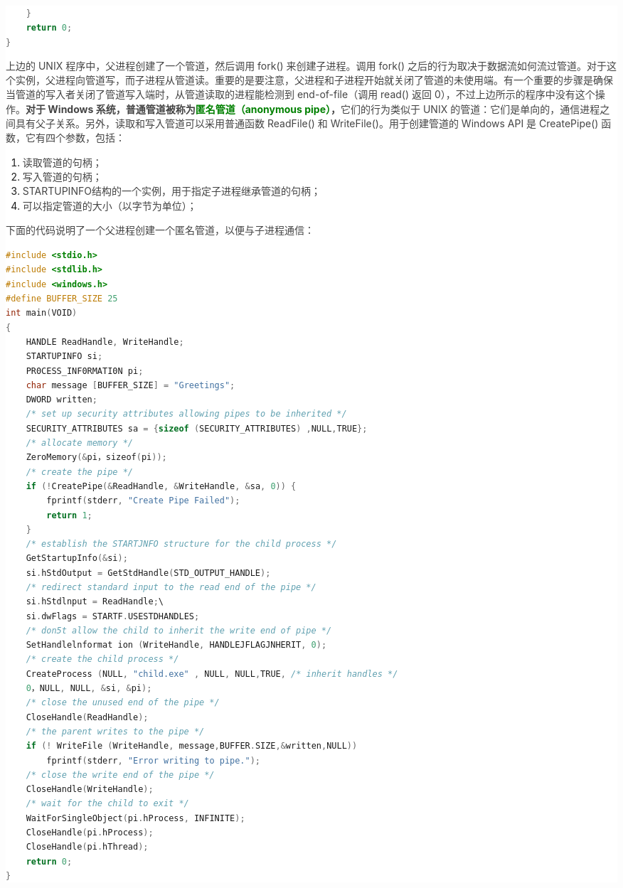 ```c
    }
    return 0;
}
```

<font style="color:rgb(68, 68, 68);">上边的 UNIX 程序中，父进程创建了一个管道，然后调用 fork() 来创建子进程。调用 fork() 之后的行为取决于数据流如何流过管道。对于这个实例，父进程向管道写，而子进程从管道读。重要的是要注意，父进程和子进程开始就关闭了管道的未使用端。有一个重要的步骤是确保当管道的写入者关闭了管道写入端时，从管道读取的进程能检测到 end-of-file（调用 read() 返回 0），不过上边所示的程序中没有这个操作。</font>**<font style="color:rgb(68, 68, 68);">对于 Windows 系统，普通管道被称为</font>****<font style="color:rgb(0, 128, 0);">匿名管道（anonymous pipe）</font>****<font style="color:rgb(68, 68, 68);">，</font>**<font style="color:rgb(68, 68, 68);">它们的行为类似于 UNIX 的管道：它们是单向的，通信进程之间具有父子关系。另外，读取和写入管道可以采用普通函数 ReadFile() 和 WriteFile()。用于创建管道的 Windows API 是 CreatePipe() 函数，它有四个参数，包括：</font>

1. <font style="color:rgb(68, 68, 68);">读取管道的句柄；</font>
2. <font style="color:rgb(68, 68, 68);">写入管道的句柄；</font>
3. <font style="color:rgb(68, 68, 68);">STARTUPINFO结构的一个实例，用于指定子进程继承管道的句柄；</font>
4. <font style="color:rgb(68, 68, 68);">可以指定管道的大小（以字节为单位）；</font>

<font style="color:rgb(68, 68, 68);">下面的代码说明了一个父进程创建一个匿名管道，以便与子进程通信：</font>

```c
#include <stdio.h>
#include <stdlib.h>
#include <windows.h>
#define BUFFER_SIZE 25
int main(VOID)
{
    HANDLE ReadHandle, WriteHandle;
    STARTUPINFO si;
    PR0CESS_INF0RMATI0N pi;
    char message [BUFFER_SIZE] = "Greetings";
    DWORD written;
    /* set up security attributes allowing pipes to be inherited */
    SECURITY_ATTRIBUTES sa = {sizeof (SECURITY_ATTRIBUTES) ,NULL,TRUE};
    /* allocate memory */
    ZeroMemory(&pi，sizeof(pi));
    /* create the pipe */
    if (!CreatePipe(&ReadHandle, &WriteHandle, &sa, 0)) {
        fprintf(stderr, "Create Pipe Failed");
        return 1;
    }
    /* establish the STARTJNFO structure for the child process */
    GetStartupInfo(&si);
    si.hStdOutput = GetStdHandle(STD_OUTPUT_HANDLE);
    /* redirect standard input to the read end of the pipe */
    si.hStdlnput = ReadHandle;\
    si.dwFlags = STARTF.USESTDHANDLES;
    /* don5t allow the child to inherit the write end of pipe */
    SetHandlelnformat ion (WriteHandle, HANDLEJFLAGJNHERIT, 0);
    /* create the child process */
    CreateProcess (NULL, "child.exe" , NULL, NULL,TRUE, /* inherit handles */
    0，NULL, NULL, &si, &pi);
    /* close the unused end of the pipe */
    CloseHandle(ReadHandle);
    /* the parent writes to the pipe */
    if (! WriteFile (WriteHandle, message,BUFFER.SIZE,&written,NULL))
        fprintf(stderr, "Error writing to pipe.");
    /* close the write end of the pipe */
    CloseHandle(WriteHandle);
    /* wait for the child to exit */
    WaitForSingleObject(pi.hProcess, INFINITE);
    CloseHandle(pi.hProcess);
    CloseHandle(pi.hThread);
    return 0;
}
```